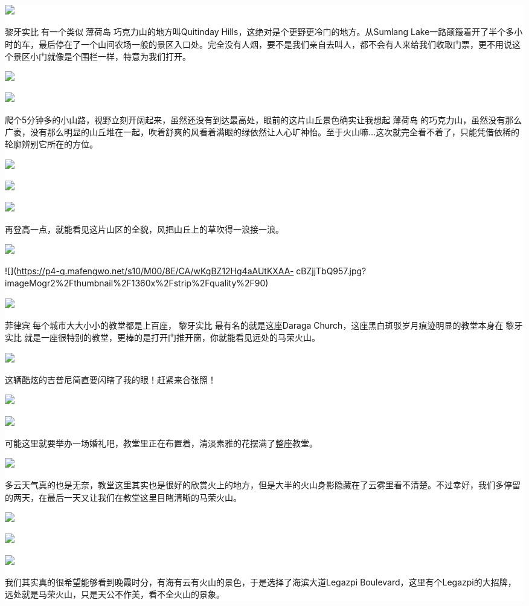 ![](https://p2-q.mafengwo.net/s13/M00/D5/1E/wKgEaV2Hg4OAQjLpABRKvaUDJn8624.jpg?imageMogr2%2Fthumbnail%2F1360x%2Fstrip%2Fquality%2F90)

黎牙实比 有一个类似 薄荷岛 巧克力山的地方叫Quitinday Hills，这绝对是个更野更冷门的地方。从Sumlang
Lake一路颠簸着开了半个多小时的车，最后停在了一个山间农场一般的景区入口处。完全没有人烟，要不是我们亲自去叫人，都不会有人来给我们收取门票，更不用说这个景区小门就像是个围栏一样，特意为我们打开。

![](https://p1-q.mafengwo.net/s13/M00/D5/25/wKgEaV2Hg4iAS6ysABsuwHyLv_A572.jpg?imageMogr2%2Fthumbnail%2F1360x%2Fstrip%2Fquality%2F90)

![](https://n4-q.mafengwo.net/s10/M00/8E/C5/wKgBZ12Hg4WAGPPjABsIZhQa818011.jpg?imageMogr2%2Fthumbnail%2F1360x%2Fstrip%2Fquality%2F90)

爬个5分钟多的小山路，视野立刻开阔起来，虽然还没有到达最高处，眼前的这片山丘景色确实让我想起 薄荷岛
的巧克力山，虽然没有那么广袤，没有那么明显的山丘堆在一起，吹着舒爽的风看着满眼的绿依然让人心旷神怡。至于火山嘛…这次就完全看不着了，只能凭借依稀的轮廓辨别它所在的方位。

![](https://p3-q.mafengwo.net/s10/M00/8E/AD/wKgBZ12Hg3aACO1UAA_O4aJHGKs139.jpg?imageMogr2%2Fthumbnail%2F1360x%2Fstrip%2Fquality%2F90)

![](https://b4-q.mafengwo.net/s13/M00/D5/24/wKgEaV2Hg4eANxrkABMbXDNzRbY472.jpg?imageMogr2%2Fthumbnail%2F1360x%2Fstrip%2Fquality%2F90)

![](https://p1-q.mafengwo.net/s10/M00/8E/C9/wKgBZ12Hg4aAUTdgABK7EsgSkSk706.jpg?imageMogr2%2Fthumbnail%2F1360x%2Fstrip%2Fquality%2F90)

再登高一点，就能看见这片山区的全貌，风把山丘上的草吹得一浪接一浪。

![](https://b4-q.mafengwo.net/s13/M00/D5/28/wKgEaV2Hg4mAMGhIABu0V6juwZs948.jpg?imageMogr2%2Fthumbnail%2F1360x%2Fstrip%2Fquality%2F90)

![](https://p4-q.mafengwo.net/s10/M00/8E/CA/wKgBZ12Hg4aAUtKXAA-
cBZjjTbQ957.jpg?imageMogr2%2Fthumbnail%2F1360x%2Fstrip%2Fquality%2F90)

![](https://p1-q.mafengwo.net/s9/M00/E3/3C/wKgBs12Hg3eAGEUkAA5CVRRXIA8188.jpg?imageMogr2%2Fthumbnail%2F1360x%2Fstrip%2Fquality%2F90)

菲律宾 每个城市大大小小的教堂都是上百座， 黎牙实比 最有名的就是这座Daraga Church，这座黑白斑驳岁月痕迹明显的教堂本身在 黎牙实比
就是一座很特别的教堂，更棒的是打开门推开窗，你就能看见远处的马荣火山。

![](https://b2-q.mafengwo.net/s13/M00/D5/2B/wKgEaV2Hg4uAGG4CABBMILkCIVg305.jpg?imageMogr2%2Fthumbnail%2F1360x%2Fstrip%2Fquality%2F90)

这辆酷炫的吉普尼简直要闪瞎了我的眼！赶紧来合张照！

![](https://n3-q.mafengwo.net/s13/M00/D5/2A/wKgEaV2Hg4qAbxMuABOMXwGJW1U993.jpg?imageMogr2%2Fthumbnail%2F1360x%2Fstrip%2Fquality%2F90)

![](https://n4-q.mafengwo.net/s9/M00/E3/3D/wKgBs12Hg3iAHa8XABKsavUNV2o477.jpg?imageMogr2%2Fthumbnail%2F1360x%2Fstrip%2Fquality%2F90)

可能这里就要举办一场婚礼吧，教堂里正在布置着，清淡素雅的花摆满了整座教堂。

![](https://b2-q.mafengwo.net/s13/M00/D5/2F/wKgEaV2Hg4yAbEuKAA9ZhhN6Lm4711.jpg?imageMogr2%2Fthumbnail%2F1360x%2Fstrip%2Fquality%2F90)

多云天气真的也是无奈，教堂这里其实也是很好的欣赏火上的地方，但是大半的火山身影隐藏在了云雾里看不清楚。不过幸好，我们多停留的两天，在最后一天又让我们在教堂这里目睹清晰的马荣火山。

![](https://n3-q.mafengwo.net/s13/M00/D5/3E/wKgEaV2Hg5CAXnp4ABBcLNNAhoA294.jpg?imageMogr2%2Fthumbnail%2F1360x%2Fstrip%2Fquality%2F90)

![](https://n3-q.mafengwo.net/s13/M00/D5/42/wKgEaV2Hg5GAF6SqABOB8TPzt8A531.jpg?imageMogr2%2Fthumbnail%2F1360x%2Fstrip%2Fquality%2F90)

![](https://n2-q.mafengwo.net/s13/M00/D5/46/wKgEaV2Hg5KANI70AAuQxYBx4vA588.jpg?imageMogr2%2Fthumbnail%2F1360x%2Fstrip%2Fquality%2F90)

我们其实真的很希望能够看到晚霞时分，有海有云有火山的景色，于是选择了海滨大道Legazpi
Boulevard，这里有个Legazpi的大招牌，远处就是马荣火山，只是天公不作美，看不全火山的景象。
